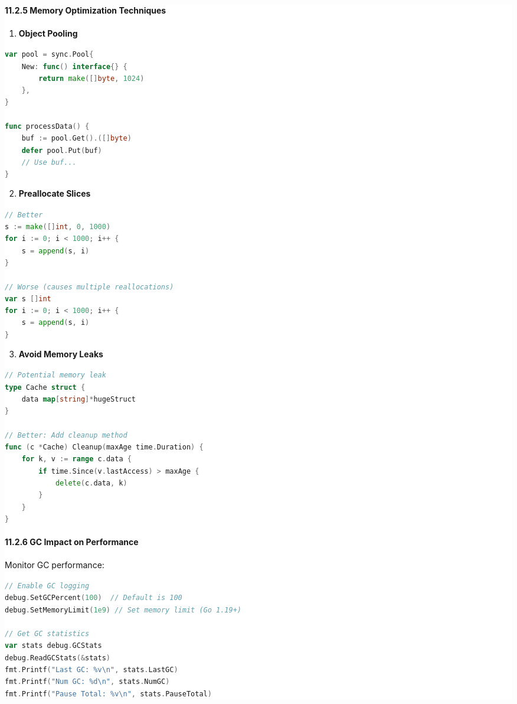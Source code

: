 #### 11.2.5 Memory Optimization Techniques

1. **Object Pooling**
```go
var pool = sync.Pool{
    New: func() interface{} {
        return make([]byte, 1024)
    },
}

func processData() {
    buf := pool.Get().([]byte)
    defer pool.Put(buf)
    // Use buf...
}
```

2. **Preallocate Slices**
```go
// Better
s := make([]int, 0, 1000)
for i := 0; i < 1000; i++ {
    s = append(s, i)
}

// Worse (causes multiple reallocations)
var s []int
for i := 0; i < 1000; i++ {
    s = append(s, i)
}
```

3. **Avoid Memory Leaks**
```go
// Potential memory leak
type Cache struct {
    data map[string]*hugeStruct
}

// Better: Add cleanup method
func (c *Cache) Cleanup(maxAge time.Duration) {
    for k, v := range c.data {
        if time.Since(v.lastAccess) > maxAge {
            delete(c.data, k)
        }
    }
}
```

#### 11.2.6 GC Impact on Performance

Monitor GC performance:
```go
// Enable GC logging
debug.SetGCPercent(100)  // Default is 100
debug.SetMemoryLimit(1e9) // Set memory limit (Go 1.19+)

// Get GC statistics
var stats debug.GCStats
debug.ReadGCStats(&stats)
fmt.Printf("Last GC: %v\n", stats.LastGC)
fmt.Printf("Num GC: %d\n", stats.NumGC)
fmt.Printf("Pause Total: %v\n", stats.PauseTotal)
```
